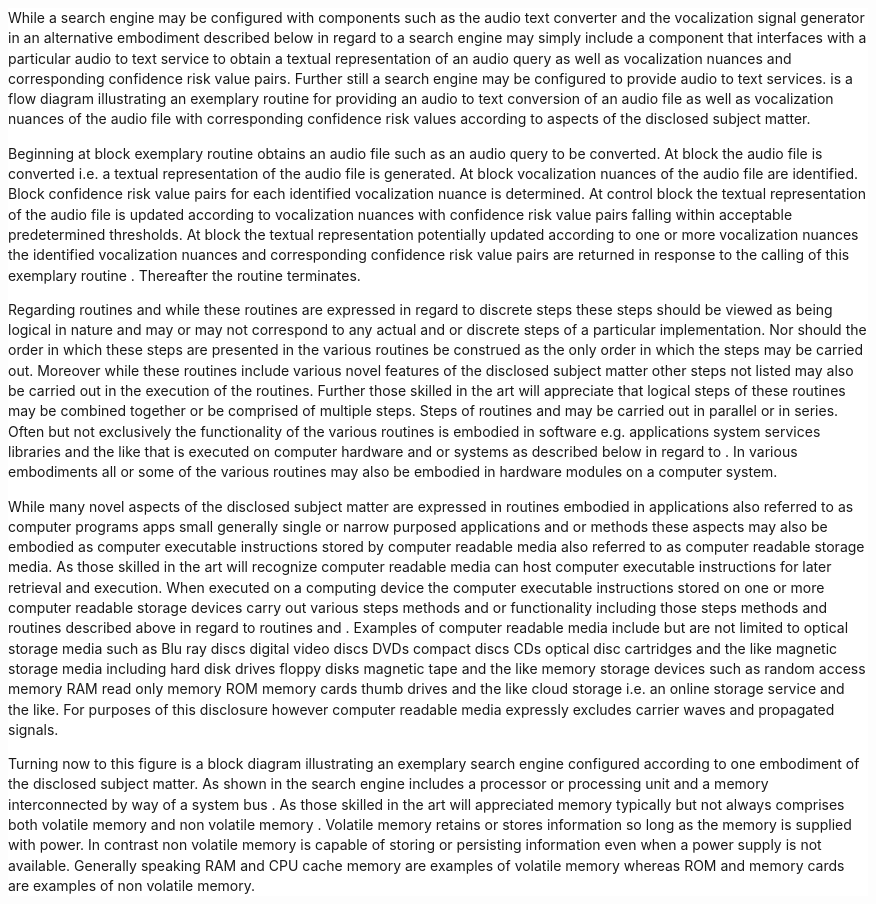 While a search engine may be configured with components such as the audio text converter and the vocalization signal generator in an alternative embodiment described below in regard to a search engine may simply include a component that interfaces with a particular audio to text service to obtain a textual representation of an audio query as well as vocalization nuances and corresponding confidence risk value pairs. Further still a search engine may be configured to provide audio to text services. is a flow diagram illustrating an exemplary routine for providing an audio to text conversion of an audio file as well as vocalization nuances of the audio file with corresponding confidence risk values according to aspects of the disclosed subject matter.

Beginning at block exemplary routine obtains an audio file such as an audio query to be converted. At block the audio file is converted i.e. a textual representation of the audio file is generated. At block vocalization nuances of the audio file are identified. Block confidence risk value pairs for each identified vocalization nuance is determined. At control block the textual representation of the audio file is updated according to vocalization nuances with confidence risk value pairs falling within acceptable predetermined thresholds. At block the textual representation potentially updated according to one or more vocalization nuances the identified vocalization nuances and corresponding confidence risk value pairs are returned in response to the calling of this exemplary routine . Thereafter the routine terminates.

Regarding routines and while these routines are expressed in regard to discrete steps these steps should be viewed as being logical in nature and may or may not correspond to any actual and or discrete steps of a particular implementation. Nor should the order in which these steps are presented in the various routines be construed as the only order in which the steps may be carried out. Moreover while these routines include various novel features of the disclosed subject matter other steps not listed may also be carried out in the execution of the routines. Further those skilled in the art will appreciate that logical steps of these routines may be combined together or be comprised of multiple steps. Steps of routines and may be carried out in parallel or in series. Often but not exclusively the functionality of the various routines is embodied in software e.g. applications system services libraries and the like that is executed on computer hardware and or systems as described below in regard to . In various embodiments all or some of the various routines may also be embodied in hardware modules on a computer system.

While many novel aspects of the disclosed subject matter are expressed in routines embodied in applications also referred to as computer programs apps small generally single or narrow purposed applications and or methods these aspects may also be embodied as computer executable instructions stored by computer readable media also referred to as computer readable storage media. As those skilled in the art will recognize computer readable media can host computer executable instructions for later retrieval and execution. When executed on a computing device the computer executable instructions stored on one or more computer readable storage devices carry out various steps methods and or functionality including those steps methods and routines described above in regard to routines and . Examples of computer readable media include but are not limited to optical storage media such as Blu ray discs digital video discs DVDs compact discs CDs optical disc cartridges and the like magnetic storage media including hard disk drives floppy disks magnetic tape and the like memory storage devices such as random access memory RAM read only memory ROM memory cards thumb drives and the like cloud storage i.e. an online storage service and the like. For purposes of this disclosure however computer readable media expressly excludes carrier waves and propagated signals.

Turning now to this figure is a block diagram illustrating an exemplary search engine configured according to one embodiment of the disclosed subject matter. As shown in the search engine includes a processor or processing unit and a memory interconnected by way of a system bus . As those skilled in the art will appreciated memory typically but not always comprises both volatile memory and non volatile memory . Volatile memory retains or stores information so long as the memory is supplied with power. In contrast non volatile memory is capable of storing or persisting information even when a power supply is not available. Generally speaking RAM and CPU cache memory are examples of volatile memory whereas ROM and memory cards are examples of non volatile memory.
